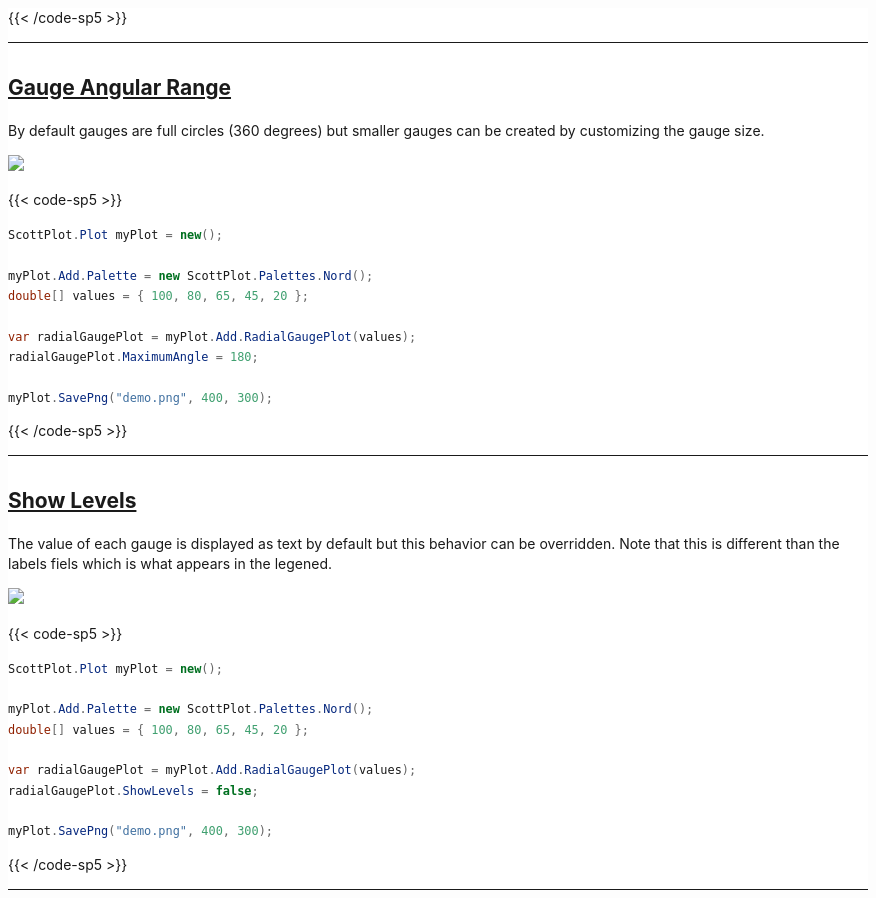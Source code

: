 {{< /code-sp5 >}}

<hr class='my-5 invisible'>


<h2><a href='/cookbook/5.0/RadialGauge/RadialGaugeRange'>Gauge Angular Range</a></h2>

By default gauges are full circles (360 degrees) but smaller gauges can be created by customizing the gauge size.

[![](/cookbook/5.0/images/RadialGaugeRange.png?240407172904)](/cookbook/5.0/images/RadialGaugeRange.png?240407172904)

{{< code-sp5 >}}

```cs
ScottPlot.Plot myPlot = new();

myPlot.Add.Palette = new ScottPlot.Palettes.Nord();
double[] values = { 100, 80, 65, 45, 20 };

var radialGaugePlot = myPlot.Add.RadialGaugePlot(values);
radialGaugePlot.MaximumAngle = 180;

myPlot.SavePng("demo.png", 400, 300);

```

{{< /code-sp5 >}}

<hr class='my-5 invisible'>


<h2><a href='/cookbook/5.0/RadialGauge/RadialGaugeLabels'>Show Levels</a></h2>

The value of each gauge is displayed as text by default but this behavior can be overridden. Note that this is different than the labels fiels which is what appears in the legened.

[![](/cookbook/5.0/images/RadialGaugeLabels.png?240407172904)](/cookbook/5.0/images/RadialGaugeLabels.png?240407172904)

{{< code-sp5 >}}

```cs
ScottPlot.Plot myPlot = new();

myPlot.Add.Palette = new ScottPlot.Palettes.Nord();
double[] values = { 100, 80, 65, 45, 20 };

var radialGaugePlot = myPlot.Add.RadialGaugePlot(values);
radialGaugePlot.ShowLevels = false;

myPlot.SavePng("demo.png", 400, 300);

```

{{< /code-sp5 >}}

<hr class='my-5 invisible'>
